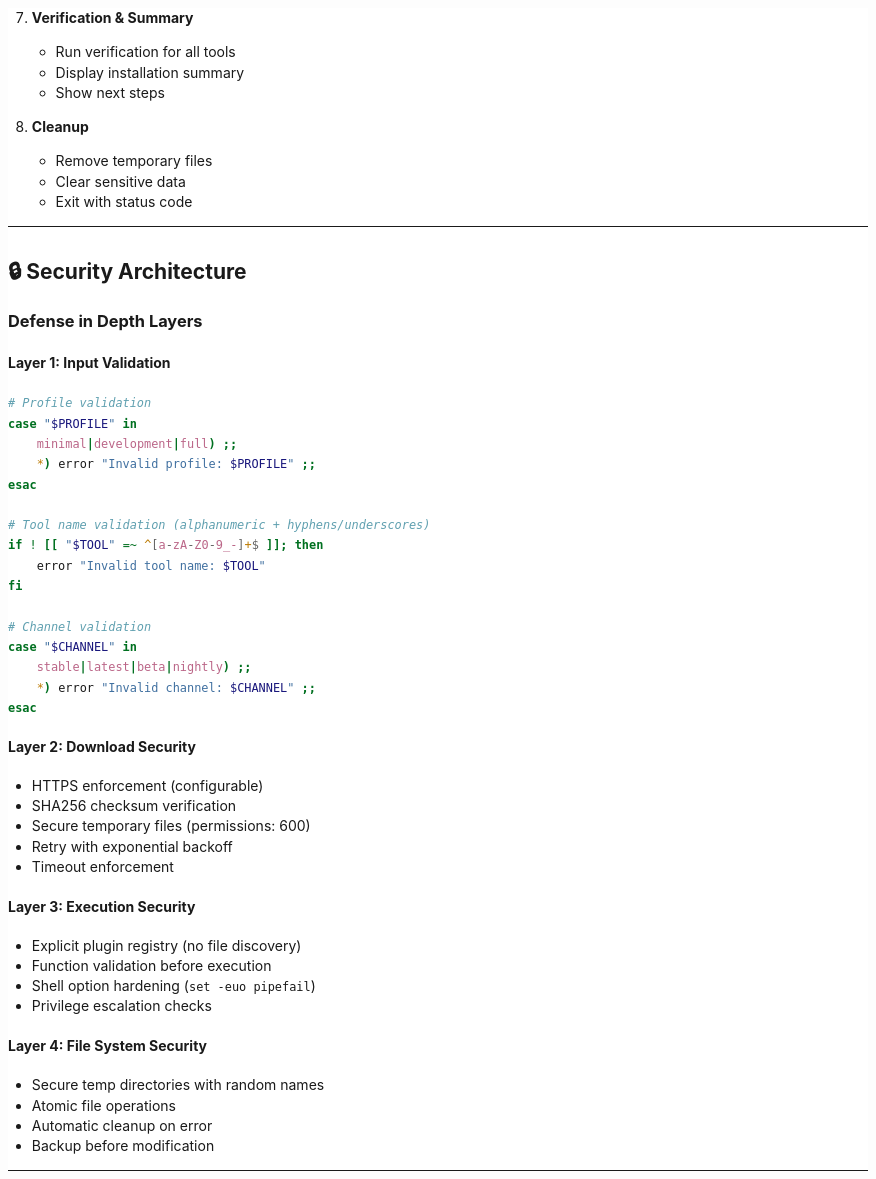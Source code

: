 7. **Verification & Summary**
   - Run verification for all tools
   - Display installation summary
   - Show next steps

8. **Cleanup**
   - Remove temporary files
   - Clear sensitive data
   - Exit with status code

---

## 🔒 Security Architecture

### Defense in Depth Layers

#### Layer 1: Input Validation
```bash
# Profile validation
case "$PROFILE" in
    minimal|development|full) ;;
    *) error "Invalid profile: $PROFILE" ;;
esac

# Tool name validation (alphanumeric + hyphens/underscores)
if ! [[ "$TOOL" =~ ^[a-zA-Z0-9_-]+$ ]]; then
    error "Invalid tool name: $TOOL"
fi

# Channel validation
case "$CHANNEL" in
    stable|latest|beta|nightly) ;;
    *) error "Invalid channel: $CHANNEL" ;;
esac
```

#### Layer 2: Download Security
- HTTPS enforcement (configurable)
- SHA256 checksum verification
- Secure temporary files (permissions: 600)
- Retry with exponential backoff
- Timeout enforcement

#### Layer 3: Execution Security
- Explicit plugin registry (no file discovery)
- Function validation before execution
- Shell option hardening (`set -euo pipefail`)
- Privilege escalation checks

#### Layer 4: File System Security
- Secure temp directories with random names
- Atomic file operations
- Automatic cleanup on error
- Backup before modification

---